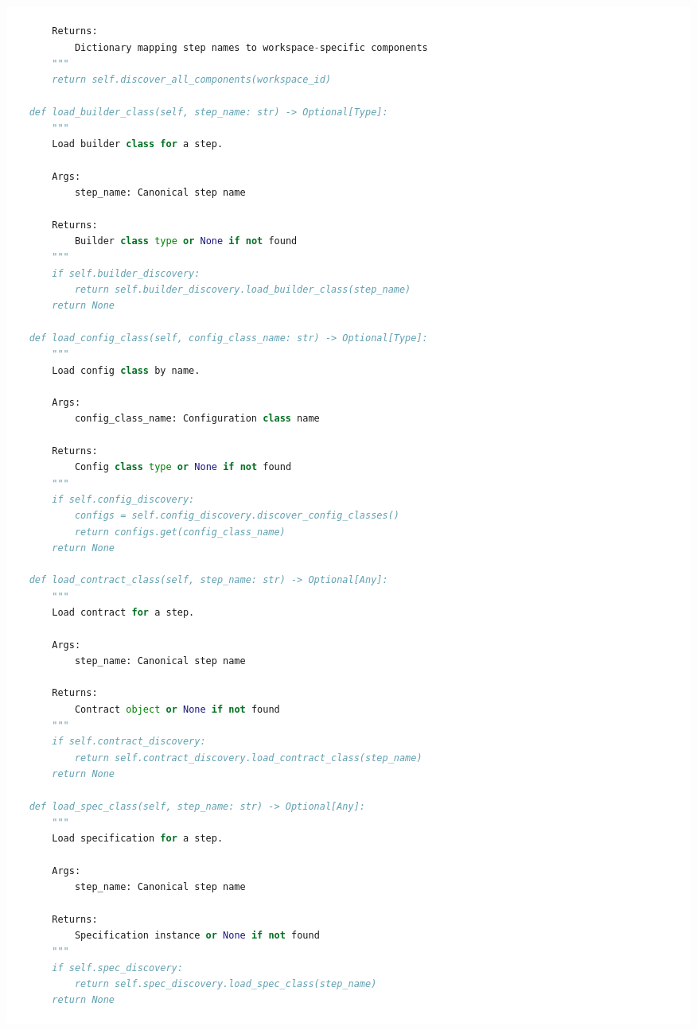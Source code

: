 ```python
            
        Returns:
            Dictionary mapping step names to workspace-specific components
        """
        return self.discover_all_components(workspace_id)
    
    def load_builder_class(self, step_name: str) -> Optional[Type]:
        """
        Load builder class for a step.
        
        Args:
            step_name: Canonical step name
            
        Returns:
            Builder class type or None if not found
        """
        if self.builder_discovery:
            return self.builder_discovery.load_builder_class(step_name)
        return None
    
    def load_config_class(self, config_class_name: str) -> Optional[Type]:
        """
        Load config class by name.
        
        Args:
            config_class_name: Configuration class name
            
        Returns:
            Config class type or None if not found
        """
        if self.config_discovery:
            configs = self.config_discovery.discover_config_classes()
            return configs.get(config_class_name)
        return None
    
    def load_contract_class(self, step_name: str) -> Optional[Any]:
        """
        Load contract for a step.
        
        Args:
            step_name: Canonical step name
            
        Returns:
            Contract object or None if not found
        """
        if self.contract_discovery:
            return self.contract_discovery.load_contract_class(step_name)
        return None
    
    def load_spec_class(self, step_name: str) -> Optional[Any]:
        """
        Load specification for a step.
        
        Args:
            step_name: Canonical step name
            
        Returns:
            Specification instance or None if not found
        """
        if self.spec_discovery:
            return self.spec_discovery.load_spec_class(step_name)
        return None
    
```